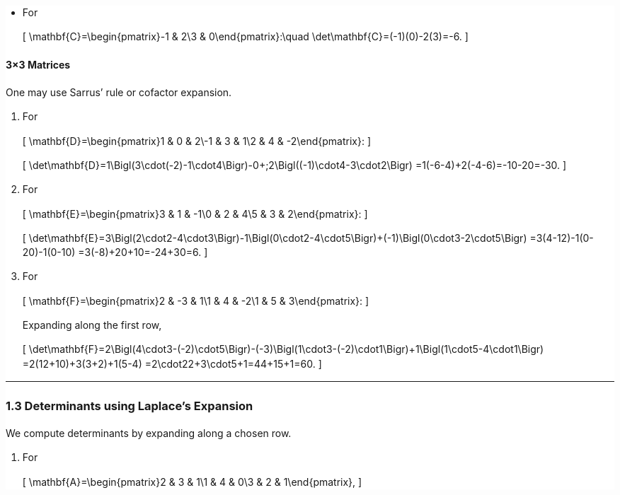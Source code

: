 - For

  \[
  \mathbf{C}=\begin{pmatrix}-1 & 2\\3 & 0\end{pmatrix}:\quad \det\mathbf{C}=(-1)(0)-2(3)=-6.
  \]

#### 3×3 Matrices

One may use Sarrus’ rule or cofactor expansion.

1. For

   \[
   \mathbf{D}=\begin{pmatrix}1 & 0 & 2\\-1 & 3 & 1\\2 & 4 & -2\end{pmatrix}:
   \]
   
   \[
   \det\mathbf{D}=1\Bigl(3\cdot(-2)-1\cdot4\Bigr)-0+\;2\Bigl((-1)\cdot4-3\cdot2\Bigr)
   =1(-6-4)+2(-4-6)=-10-20=-30.
   \]

2. For

   \[
   \mathbf{E}=\begin{pmatrix}3 & 1 & -1\\0 & 2 & 4\\5 & 3 & 2\end{pmatrix}:
   \]
   
   \[
   \det\mathbf{E}=3\Bigl(2\cdot2-4\cdot3\Bigr)-1\Bigl(0\cdot2-4\cdot5\Bigr)+(-1)\Bigl(0\cdot3-2\cdot5\Bigr)
   =3(4-12)-1(0-20)-1(0-10)
   =3(-8)+20+10=-24+30=6.
   \]

3. For

   \[
   \mathbf{F}=\begin{pmatrix}2 & -3 & 1\\1 & 4 & -2\\1 & 5 & 3\end{pmatrix}:
   \]
   
   Expanding along the first row,
   
   \[
   \det\mathbf{F}=2\Bigl(4\cdot3-(-2)\cdot5\Bigr)-(-3)\Bigl(1\cdot3-(-2)\cdot1\Bigr)+1\Bigl(1\cdot5-4\cdot1\Bigr)
   =2(12+10)+3(3+2)+1(5-4)
   =2\cdot22+3\cdot5+1=44+15+1=60.
   \]

---

### 1.3 Determinants using Laplace’s Expansion

We compute determinants by expanding along a chosen row.

1. For

   \[
   \mathbf{A}=\begin{pmatrix}2 & 3 & 1\\1 & 4 & 0\\3 & 2 & 1\end{pmatrix},
   \]
   